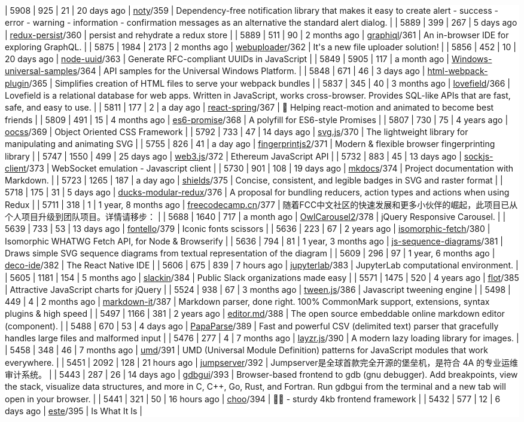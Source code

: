 | 5908 | 925 | 21 | 20 days ago | [noty](https://github.com/needim/noty)/359 | Dependency-free notification library that makes it easy to create alert - success - error - warning - information - confirmation messages as an alternative the standard alert dialog. |
| 5889 | 399 | 267 | 5 days ago | [redux-persist](https://github.com/rt2zz/redux-persist)/360 | persist and rehydrate a redux store |
| 5889 | 511 | 90 | 2 months ago | [graphiql](https://github.com/graphql/graphiql)/361 | An in-browser IDE for exploring GraphQL. |
| 5875 | 1984 | 2173 | 2 months ago | [webuploader](https://github.com/fex-team/webuploader)/362 | It's a new file uploader solution!  |
| 5856 | 452 | 10 | 20 days ago | [node-uuid](https://github.com/kelektiv/node-uuid)/363 | Generate RFC-compliant UUIDs in JavaScript |
| 5849 | 5905 | 117 | a month ago | [Windows-universal-samples](https://github.com/Microsoft/Windows-universal-samples)/364 | API samples for the Universal Windows Platform. |
| 5848 | 671 | 46 | 3 days ago | [html-webpack-plugin](https://github.com/jantimon/html-webpack-plugin)/365 | Simplifies creation of HTML files to serve your webpack bundles |
| 5837 | 345 | 40 | 3 months ago | [lovefield](https://github.com/google/lovefield)/366 | Lovefield is a relational database for web apps. Written in JavaScript, works cross-browser. Provides SQL-like APIs that are fast, safe, and easy to use. |
| 5811 | 177 | 2 | a day ago | [react-spring](https://github.com/drcmda/react-spring)/367 | 🙌 Helping react-motion and animated to become best friends |
| 5809 | 491 | 15 | 4 months ago | [es6-promise](https://github.com/stefanpenner/es6-promise)/368 | A polyfill for ES6-style Promises |
| 5807 | 730 | 75 | 4 years ago | [oocss](https://github.com/stubbornella/oocss)/369 | Object Oriented CSS Framework |
| 5792 | 733 | 47 | 14 days ago | [svg.js](https://github.com/svgdotjs/svg.js)/370 | The lightweight library for manipulating and animating SVG |
| 5755 | 826 | 41 | a day ago | [fingerprintjs2](https://github.com/Valve/fingerprintjs2)/371 | Modern & flexible browser fingerprinting library |
| 5747 | 1550 | 499 | 25 days ago | [web3.js](https://github.com/ethereum/web3.js)/372 | Ethereum JavaScript API |
| 5732 | 883 | 45 | 13 days ago | [sockjs-client](https://github.com/sockjs/sockjs-client)/373 | WebSocket emulation - Javascript client |
| 5730 | 901 | 108 | 19 days ago | [mkdocs](https://github.com/mkdocs/mkdocs)/374 | Project documentation with Markdown. |
| 5723 | 1265 | 187 | a day ago | [shields](https://github.com/badges/shields)/375 | Concise, consistent, and legible badges in SVG and raster format |
| 5718 | 175 | 31 | 5 days ago | [ducks-modular-redux](https://github.com/erikras/ducks-modular-redux)/376 | A proposal for bundling reducers, action types and actions when using Redux |
| 5711 | 318 | 1 | 1 year, 8 months ago | [freecodecamp.cn](https://github.com/huluoyang/freecodecamp.cn)/377 | 随着FCC中文社区的快速发展和更多小伙伴的崛起，此项目已从个人项目升级到团队项目。详情请移步： |
| 5688 | 1640 | 717 | a month ago | [OwlCarousel2](https://github.com/OwlCarousel2/OwlCarousel2)/378 | jQuery Responsive Carousel. |
| 5639 | 733 | 53 | 13 days ago | [fontello](https://github.com/fontello/fontello)/379 | Iconic fonts scissors |
| 5636 | 223 | 67 | 2 years ago | [isomorphic-fetch](https://github.com/matthew-andrews/isomorphic-fetch)/380 | Isomorphic WHATWG Fetch API, for Node & Browserify |
| 5636 | 794 | 81 | 1 year, 3 months ago | [js-sequence-diagrams](https://github.com/bramp/js-sequence-diagrams)/381 | Draws simple SVG sequence diagrams from textual representation of the diagram |
| 5609 | 296 | 97 | 1 year, 6 months ago | [deco-ide](https://github.com/decosoftware/deco-ide)/382 | The React Native IDE |
| 5606 | 675 | 839 | 7 hours ago | [jupyterlab](https://github.com/jupyterlab/jupyterlab)/383 | JupyterLab computational environment. |
| 5605 | 1181 | 154 | 5 months ago | [slackin](https://github.com/rauchg/slackin)/384 | Public Slack organizations made easy |
| 5571 | 1475 | 520 | 4 years ago | [flot](https://github.com/flot/flot)/385 | Attractive JavaScript charts for jQuery |
| 5524 | 938 | 67 | 3 months ago | [tween.js](https://github.com/tweenjs/tween.js)/386 | Javascript tweening engine |
| 5498 | 449 | 4 | 2 months ago | [markdown-it](https://github.com/markdown-it/markdown-it)/387 | Markdown parser, done right. 100% CommonMark support, extensions, syntax plugins & high speed |
| 5497 | 1166 | 381 | 2 years ago | [editor.md](https://github.com/pandao/editor.md)/388 | The open source embeddable online markdown editor (component). |
| 5488 | 670 | 53 | 4 days ago | [PapaParse](https://github.com/mholt/PapaParse)/389 | Fast and powerful CSV (delimited text) parser that gracefully handles large files and malformed input |
| 5476 | 277 | 4 | 7 months ago | [layzr.js](https://github.com/callmecavs/layzr.js)/390 | A modern lazy loading library for images. |
| 5458 | 348 | 46 | 7 months ago | [umd](https://github.com/umdjs/umd)/391 | UMD (Universal Module Definition) patterns for JavaScript modules that work everywhere. |
| 5451 | 2092 | 128 | 21 hours ago | [jumpserver](https://github.com/jumpserver/jumpserver)/392 | Jumpserver是全球首款完全开源的堡垒机，是符合 4A 的专业运维审计系统。 |
| 5443 | 287 | 26 | 14 days ago | [gdbgui](https://github.com/cs01/gdbgui)/393 | Browser-based frontend to gdb (gnu debugger). Add breakpoints, view the stack, visualize data structures, and more in C, C++, Go, Rust, and Fortran. Run gdbgui from the terminal and a new tab will open in your browser. |
| 5441 | 321 | 50 | 16 hours ago | [choo](https://github.com/choojs/choo)/394 | :steam_locomotive::train: - sturdy 4kb frontend framework |
| 5432 | 577 | 12 | 6 days ago | [este](https://github.com/este/este)/395 | Is What It Is |